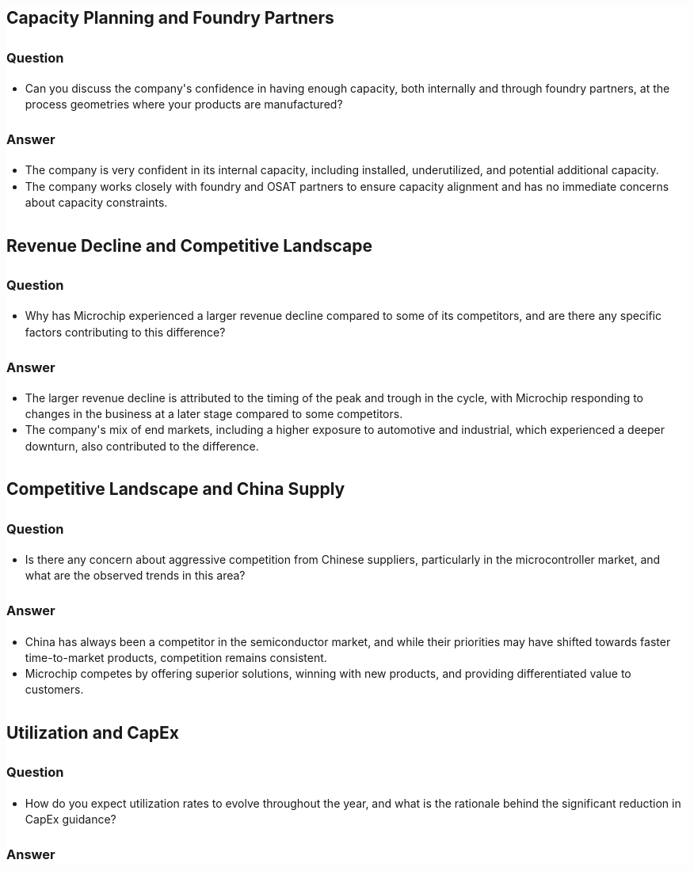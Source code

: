 ## Capacity Planning and Foundry Partners

### Question

- Can you discuss the company's confidence in having enough capacity, both internally and through foundry partners, at the process geometries where your products are manufactured? 

### Answer

- The company is very confident in its internal capacity, including installed, underutilized, and potential additional capacity. 
- The company works closely with foundry and OSAT partners to ensure capacity alignment and has no immediate concerns about capacity constraints. 

## Revenue Decline and Competitive Landscape

### Question

- Why has Microchip experienced a larger revenue decline compared to some of its competitors, and are there any specific factors contributing to this difference? 

### Answer

- The larger revenue decline is attributed to the timing of the peak and trough in the cycle, with Microchip responding to changes in the business at a later stage compared to some competitors. 
- The company's mix of end markets, including a higher exposure to automotive and industrial, which experienced a deeper downturn, also contributed to the difference. 

## Competitive Landscape and China Supply

### Question

- Is there any concern about aggressive competition from Chinese suppliers, particularly in the microcontroller market, and what are the observed trends in this area? 

### Answer

- China has always been a competitor in the semiconductor market, and while their priorities may have shifted towards faster time-to-market products, competition remains consistent. 
- Microchip competes by offering superior solutions, winning with new products, and providing differentiated value to customers. 

## Utilization and CapEx

### Question

- How do you expect utilization rates to evolve throughout the year, and what is the rationale behind the significant reduction in CapEx guidance? 

### Answer
